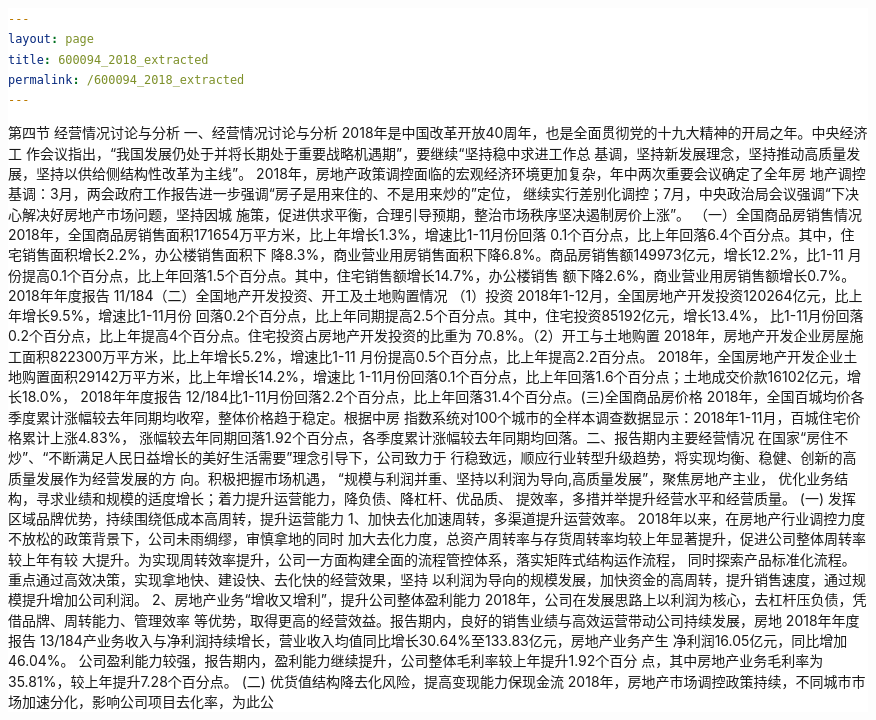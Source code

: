 ```yaml
---
layout: page
title: 600094_2018_extracted
permalink: /600094_2018_extracted
---
```


第四节
经营情况讨论与分析
一、经营情况讨论与分析
2018年是中国改革开放40周年，也是全面贯彻党的十九大精神的开局之年。中央经济工
作会议指出，“我国发展仍处于并将长期处于重要战略机遇期”，要继续“坚持稳中求进工作总
基调，坚持新发展理念，坚持推动高质量发展，坚持以供给侧结构性改革为主线”。
2018年，房地产政策调控面临的宏观经济环境更加复杂，年中两次重要会议确定了全年房
地产调控基调：3月，两会政府工作报告进一步强调“房子是用来住的、不是用来炒的”定位，
继续实行差别化调控；7月，中央政治局会议强调“下决心解决好房地产市场问题，坚持因城
施策，促进供求平衡，合理引导预期，整治市场秩序坚决遏制房价上涨”。
（一）全国商品房销售情况
2018年，全国商品房销售面积171654万平方米，比上年增长1.3%，增速比1-11月份回落
0.1个百分点，比上年回落6.4个百分点。其中，住宅销售面积增长2.2%，办公楼销售面积下
降8.3%，商业营业用房销售面积下降6.8%。商品房销售额149973亿元，增长12.2%，比1-11
月份提高0.1个百分点，比上年回落1.5个百分点。其中，住宅销售额增长14.7%，办公楼销售
额下降2.6%，商业营业用房销售额增长0.7%。2018年年度报告
11/184（二）全国地产开发投资、开工及土地购置情况
（1）投资
2018年1-12月，全国房地产开发投资120264亿元，比上年增长9.5%，增速比1-11月份
回落0.2个百分点，比上年同期提高2.5个百分点。其中，住宅投资85192亿元，增长13.4%，
比1-11月份回落0.2个百分点，比上年提高4个百分点。住宅投资占房地产开发投资的比重为
70.8%。（2）开工与土地购置
2018年，房地产开发企业房屋施工面积822300万平方米，比上年增长5.2%，增速比1-11
月份提高0.5个百分点，比上年提高2.2百分点。
2018年，全国房地产开发企业土地购置面积29142万平方米，比上年增长14.2%，增速比
1-11月份回落0.1个百分点，比上年回落1.6个百分点；土地成交价款16102亿元，增长18.0%，
2018年年度报告
12/184比1-11月份回落2.2个百分点，比上年回落31.4个百分点。(三)全国商品房价格
2018年，全国百城均价各季度累计涨幅较去年同期均收窄，整体价格趋于稳定。根据中房
指数系统对100个城市的全样本调查数据显示：2018年1-11月，百城住宅价格累计上涨4.83%，
涨幅较去年同期回落1.92个百分点，各季度累计涨幅较去年同期均回落。二、报告期内主要经营情况
在国家“房住不炒”、“不断满足人民日益增长的美好生活需要”理念引导下，公司致力于
行稳致远，顺应行业转型升级趋势，将实现均衡、稳健、创新的高质量发展作为经营发展的方
向。积极把握市场机遇，
“规模与利润并重、坚持以利润为导向,高质量发展”，聚焦房地产主业，
优化业务结构，寻求业绩和规模的适度增长；着力提升运营能力，降负债、降杠杆、优品质、
提效率，多措并举提升经营水平和经营质量。
(一)
发挥区域品牌优势，持续围绕低成本高周转，提升运营能力
1、加快去化加速周转，多渠道提升运营效率。
2018年以来，在房地产行业调控力度不放松的政策背景下，公司未雨绸缪，审慎拿地的同时
加大去化力度，总资产周转率与存货周转率均较上年显著提升，促进公司整体周转率较上年有较
大提升。为实现周转效率提升，公司一方面构建全面的流程管控体系，落实矩阵式结构运作流程，
同时探索产品标准化流程。重点通过高效决策，实现拿地快、建设快、去化快的经营效果，坚持
以利润为导向的规模发展，加快资金的高周转，提升销售速度，通过规模提升增加公司利润。
2、房地产业务“增收又增利”，提升公司整体盈利能力
2018年，公司在发展思路上以利润为核心，去杠杆压负债，凭借品牌、周转能力、管理效率
等优势，取得更高的经营效益。报告期内，良好的销售业绩与高效运营带动公司持续发展，房地
2018年年度报告
13/184产业务收入与净利润持续增长，营业收入均值同比增长30.64%至133.83亿元，房地产业务产生
净利润16.05亿元，同比增加46.04%。
公司盈利能力较强，报告期内，盈利能力继续提升，公司整体毛利率较上年提升1.92个百分
点，其中房地产业务毛利率为35.81%，较上年提升7.28个百分点。
(二)
优货值结构降去化风险，提高变现能力保现金流
2018年，房地产市场调控政策持续，不同城市市场加速分化，影响公司项目去化率，为此公